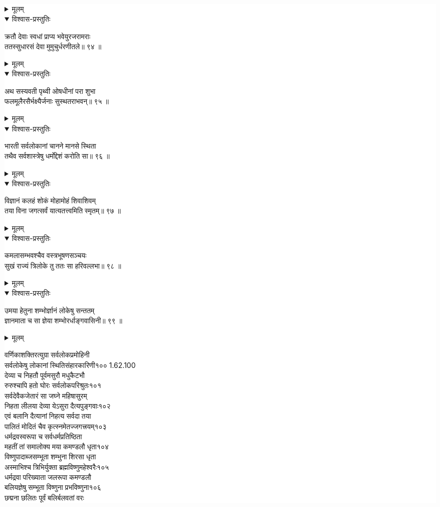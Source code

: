 <details><summary>मूलम्</summary></details>



<details open><summary>विश्वास-प्रस्तुतिः</summary>

क्रतौ देवाः स्वधां प्राप्य भवेयुरजरामराः  
ततस्सुधारसं देवा मुमुचुर्धरणीतले॥ ९४ ॥
</details>

<details><summary>मूलम्</summary></details>



<details open><summary>विश्वास-प्रस्तुतिः</summary>

अथ सस्यवती पृथ्वी ओषधीनां परा शुभा  
फलमूलैरसैर्भक्ष्यैर्जनाः सुस्थतराभवन्॥ ९५ ॥
</details>

<details><summary>मूलम्</summary></details>



<details open><summary>विश्वास-प्रस्तुतिः</summary>

भारती सर्वलोकानां चानने मानसे स्थिता  
तथैव सर्वशास्त्रेषु धर्मोद्देशं करोति सा॥ ९६ ॥
</details>

<details><summary>मूलम्</summary></details>



<details open><summary>विश्वास-प्रस्तुतिः</summary>

विज्ञानं कलहं शोकं मोहामोहं शिवाशिवम्  
तया विना जगत्सर्वं यात्यतत्त्वमिति स्मृतम्॥ ९७ ॥
</details>

<details><summary>मूलम्</summary></details>



<details open><summary>विश्वास-प्रस्तुतिः</summary>

कमलासम्भवश्चैव वस्त्रभूषणसञ्चयः  
सुखं राज्यं त्रिलोके तु ततः सा हरिवल्लभा॥ ९८ ॥
</details>

<details><summary>मूलम्</summary></details>



<details open><summary>विश्वास-प्रस्तुतिः</summary>

उमया हेतुना शम्भोर्ज्ञानं लोकेषु सन्ततम्  
ज्ञानमाता च सा ज्ञेया शम्भोरर्धाङ्गवासिनी॥ ९९ ॥
</details>

<details><summary>मूलम्</summary></details>


वर्णिकाशक्तिरत्युग्रा सर्वलोकप्रमोहिनी  
सर्वलोकेषु लोकानां स्थितिसंहारकारिणी१०० 1.62.100  
देव्या च निहतौ पूर्वमसुरौ मधुकैटभौ  
रुरुश्चापि हतो घोरः सर्वलोकपरिश्रुतः१०१  
सर्वदेवैकजेतारं सा जघ्ने महिषासुरम्  
निहता लीलया देव्या येऽसुरा दैत्यपुङ्गवाः१०२  
एवं बलानि दैत्यानां निहत्य सर्वदा तया  
पालितं मोदितं चैव कृत्स्नमेतज्जगत्त्रयम्१०३  
धर्मद्रवस्वरूपा च सर्वधर्मप्रतिष्ठिता  
महतीं तां समालोक्य मया कमण्डलौ धृता१०४  
विष्णुपादाब्जसम्भूता शम्भुना शिरसा धृता  
अस्माभिश्च त्रिभिर्युक्ता ब्रह्मविष्णुमहेश्वरैः१०५  
धर्मद्रवा परिख्याता जलरूपा कमण्डलौ  
बलियज्ञेषु सम्भूता विष्णुना प्रभविष्णुना१०६  
छद्मना छलितः पूर्वं बलिर्बलवतां वरः  